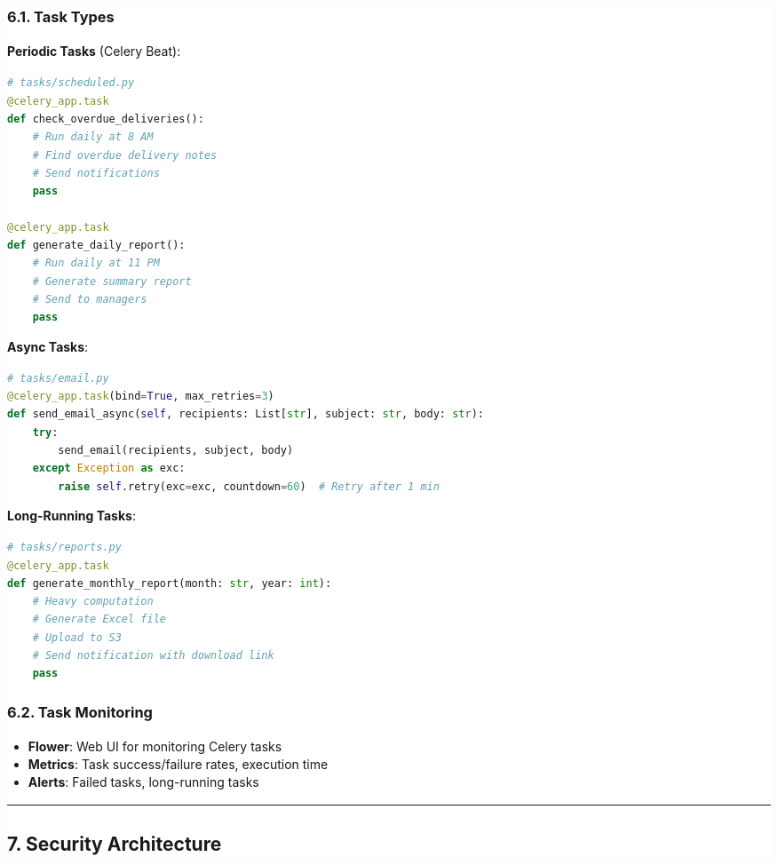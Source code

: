 ### 6.1. Task Types

**Periodic Tasks** (Celery Beat):
```python
# tasks/scheduled.py
@celery_app.task
def check_overdue_deliveries():
    # Run daily at 8 AM
    # Find overdue delivery notes
    # Send notifications
    pass

@celery_app.task
def generate_daily_report():
    # Run daily at 11 PM
    # Generate summary report
    # Send to managers
    pass
```

**Async Tasks**:
```python
# tasks/email.py
@celery_app.task(bind=True, max_retries=3)
def send_email_async(self, recipients: List[str], subject: str, body: str):
    try:
        send_email(recipients, subject, body)
    except Exception as exc:
        raise self.retry(exc=exc, countdown=60)  # Retry after 1 min
```

**Long-Running Tasks**:
```python
# tasks/reports.py
@celery_app.task
def generate_monthly_report(month: str, year: int):
    # Heavy computation
    # Generate Excel file
    # Upload to S3
    # Send notification with download link
    pass
```

### 6.2. Task Monitoring

- **Flower**: Web UI for monitoring Celery tasks
- **Metrics**: Task success/failure rates, execution time
- **Alerts**: Failed tasks, long-running tasks

---

## 7. Security Architecture
